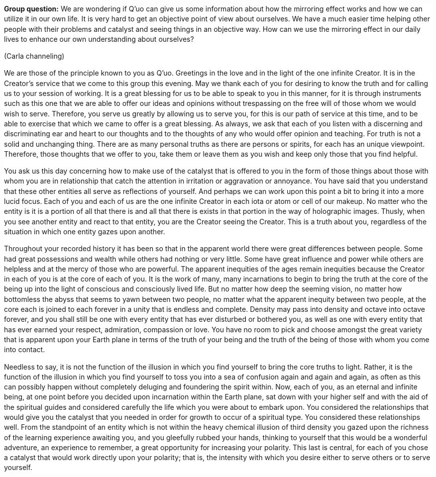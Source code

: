 <p class="group-question"><strong>Group question:</strong> We are wondering if Q’uo can give us some information about how the mirroring effect works and how we can utilize it in our own life. It is very hard to get an objective point of view about ourselves. We have a much easier time helping other people with their problems and catalyst and seeing things in an objective way. How can we use the mirroring effect in our daily lives to enhance our own understanding about ourselves?</p>
<p class="channel-type">(Carla channeling)</p>
<p>We are those of the principle known to you as Q’uo. Greetings in the love and in the light of the one infinite Creator. It is in the Creator’s service that we come to this group this evening. May we thank each of you for desiring to know the truth and for calling us to your session of working. It is a great blessing for us to be able to speak to you in this manner, for it is through instruments such as this one that we are able to offer our ideas and opinions without trespassing on the free will of those whom we would wish to serve. Therefore, you serve us greatly by allowing us to serve you, for this is our path of service at this time, and to be able to exercise that which we came to offer is a great blessing. As always, we ask that each of you listen with a discerning and discriminating ear and heart to our thoughts and to the thoughts of any who would offer opinion and teaching. For truth is not a solid and unchanging thing. There are as many personal truths as there are persons or spirits, for each has an unique viewpoint. Therefore, those thoughts that we offer to you, take them or leave them as you wish and keep only those that you find helpful.</p>
<p>You ask us this day concerning how to make use of the catalyst that is offered to you in the form of those things about those with whom you are in relationship that catch the attention in irritation or aggravation or annoyance. You have said that you understand that these other entities all serve as reflections of yourself. And perhaps we can work upon this point a bit to bring it into a more lucid focus. Each of you and each of us are the one infinite Creator in each iota or atom or cell of our makeup. No matter who the entity is it is a portion of all that there is and all that there is exists in that portion in the way of holographic images. Thusly, when you see another entity and react to that entity, you are the Creator seeing the Creator. This is a truth about you, regardless of the situation in which one entity gazes upon another.</p>
<p>Throughout your recorded history it has been so that in the apparent world there were great differences between people. Some had great possessions and wealth while others had nothing or very little. Some have great influence and power while others are helpless and at the mercy of those who are powerful. The apparent inequities of the ages remain inequities because the Creator in each of you is at the core of each of you. It is the work of many, many incarnations to begin to bring the truth at the core of the being up into the light of conscious and consciously lived life. But no matter how deep the seeming vision, no matter how bottomless the abyss that seems to yawn between two people, no matter what the apparent inequity between two people, at the core each is joined to each forever in a unity that is endless and complete. Density may pass into density and octave into octave forever, and you shall still be one with every entity that has ever disturbed or bothered you, as well as one with every entity that has ever earned your respect, admiration, compassion or love. You have no room to pick and choose amongst the great variety that is apparent upon your Earth plane in terms of the truth of your being and the truth of the being of those with whom you come into contact.</p>
<p>Needless to say, it is not the function of the illusion in which you find yourself to bring the core truths to light. Rather, it is the function of the illusion in which you find yourself to toss you into a sea of confusion again and again and again, as often as this can possibly happen without completely deluging and foundering the spirit within. Now, each of you, as an eternal and infinite being, at one point before you decided upon incarnation within the Earth plane, sat down with your higher self and with the aid of the spiritual guides and considered carefully the life which you were about to embark upon. You considered the relationships that would give you the catalyst that you needed in order for growth to occur of a spiritual type. You considered these relationships well. From the standpoint of an entity which is not within the heavy chemical illusion of third density you gazed upon the richness of the learning experience awaiting you, and you gleefully rubbed your hands, thinking to yourself that this would be a wonderful adventure, an experience to remember, a great opportunity for increasing your polarity. This last is central, for each of you chose a catalyst that would work directly upon your polarity; that is, the intensity with which you desire either to serve others or to serve yourself.</p>